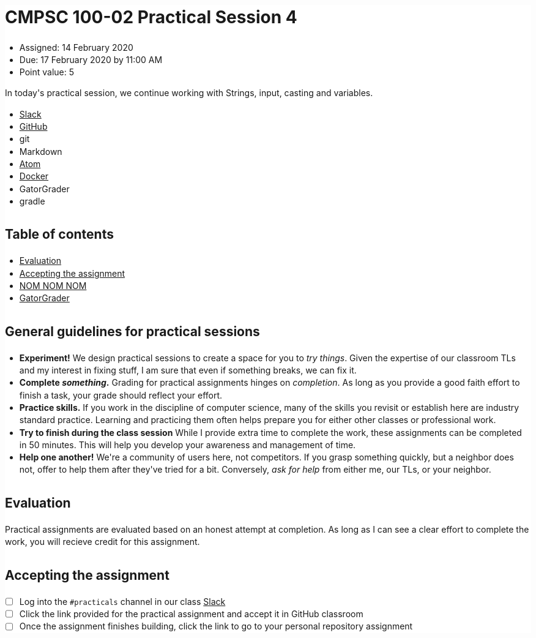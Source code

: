 # CMPSC 100-02 Practical Session 4

* Assigned: 14 February 2020
* Due: 17 February 2020 by 11:00 AM
* Point value: 5

In today's practical session, we continue working with Strings, input, casting and variables.

* [Slack](https://cmpsc-100-02-sp-2020.slack.com)
* [GitHub](https://www.github.com)
* git
* Markdown
* [Atom](https://atom.io)
* [Docker](https://www.docker.com/products/docker-desktop)
* GatorGrader
* gradle

## Table of contents

* [Evaluation](#evaluation)
* [Accepting the assignment](#accepting-the-assignment)
* [NOM NOM NOM](#nom-nom-nom)
* [GatorGrader](#gatorgrader)

## General guidelines for practical sessions

* **Experiment!** We design practical sessions to create a space for you to _try things_. Given the expertise of our classroom TLs and my interest in fixing stuff, I am sure that even if something breaks, we can fix it.
* **Complete _something_.** Grading for practical assignments hinges on _completion_. As long as you provide a good faith effort to finish a task, your grade should reflect your effort.
* **Practice skills.** If you work in the discipline of computer science, many of the skills you revisit or establish here are industry standard practice. Learning and practicing them often helps prepare you for either other classes or professional work.
* **Try to finish during the class session** While I provide extra time to complete the work, these assignments can be completed in 50 minutes. This will help you develop your awareness and management of time.
* **Help one another!** We're a community of users here, not competitors. If you grasp something quickly, but a neighbor does not, offer to help them after they've tried for a bit. Conversely, _ask for help_ from either me, our TLs, or your neighbor.

## Evaluation

Practical assignments are evaluated based on an honest attempt at completion. As long as I can see a clear effort to complete the work, you will recieve credit for this assignment.

## Accepting the assignment

- [ ] Log into the `#practicals` channel in our class [Slack](https://cmpsc-100-02-sp-2020.slack.com)
- [ ] Click the link provided for the practical assignment and accept it in GitHub classroom
- [ ] Once the assignment finishes building, click the link to go to your personal repository assignment
